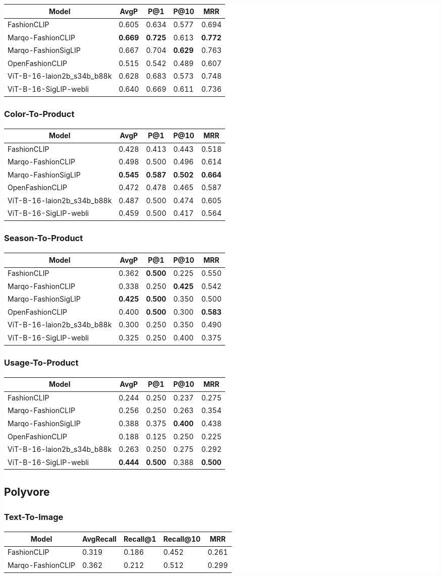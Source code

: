 | Model                      | AvgP      | P@1       | P@10      | MRR       |
|----------------------------|-----------|-----------|-----------|-----------|
| FashionCLIP                | 0.605     | 0.634     | 0.577     | 0.694     |
| Marqo-FashionCLIP          | **0.669** | **0.725** | 0.613     | **0.772** |
| Marqo-FashionSigLIP        | 0.667     | 0.704     | **0.629** | 0.763     |
| OpenFashionCLIP            | 0.515     | 0.542     | 0.489     | 0.607     |
| ViT-B-16-laion2b_s34b_b88k | 0.628     | 0.683     | 0.573     | 0.748     |
| ViT-B-16-SigLIP-webli      | 0.640     | 0.669     | 0.611     | 0.736     |
### Color-To-Product
| Model                      | AvgP      | P@1       | P@10      | MRR       |
|----------------------------|-----------|-----------|-----------|-----------|
| FashionCLIP                | 0.428     | 0.413     | 0.443     | 0.518     |
| Marqo-FashionCLIP          | 0.498     | 0.500     | 0.496     | 0.614     |
| Marqo-FashionSigLIP        | **0.545** | **0.587** | **0.502** | **0.664** |
| OpenFashionCLIP            | 0.472     | 0.478     | 0.465     | 0.587     |
| ViT-B-16-laion2b_s34b_b88k | 0.487     | 0.500     | 0.474     | 0.605     |
| ViT-B-16-SigLIP-webli      | 0.459     | 0.500     | 0.417     | 0.564     |
### Season-To-Product
| Model                      | AvgP      | P@1       | P@10      | MRR       |
|----------------------------|-----------|-----------|-----------|-----------|
| FashionCLIP                | 0.362     | **0.500** | 0.225     | 0.550     |
| Marqo-FashionCLIP          | 0.338     | 0.250     | **0.425** | 0.542     |
| Marqo-FashionSigLIP        | **0.425** | **0.500** | 0.350     | 0.500     |
| OpenFashionCLIP            | 0.400     | **0.500** | 0.300     | **0.583** |
| ViT-B-16-laion2b_s34b_b88k | 0.300     | 0.250     | 0.350     | 0.490     |
| ViT-B-16-SigLIP-webli      | 0.325     | 0.250     | 0.400     | 0.375     |
### Usage-To-Product
| Model                      | AvgP      | P@1       | P@10      | MRR       |
|----------------------------|-----------|-----------|-----------|-----------|
| FashionCLIP                | 0.244     | 0.250     | 0.237     | 0.275     |
| Marqo-FashionCLIP          | 0.256     | 0.250     | 0.263     | 0.354     |
| Marqo-FashionSigLIP        | 0.388     | 0.375     | **0.400** | 0.438     |
| OpenFashionCLIP            | 0.188     | 0.125     | 0.250     | 0.225     |
| ViT-B-16-laion2b_s34b_b88k | 0.263     | 0.250     | 0.275     | 0.292     |
| ViT-B-16-SigLIP-webli      | **0.444** | **0.500** | 0.388     | **0.500** |
## Polyvore
### Text-To-Image
| Model                      | AvgRecall   | Recall@1   | Recall@10   | MRR       |
|----------------------------|-------------|------------|-------------|-----------|
| FashionCLIP                | 0.319       | 0.186      | 0.452       | 0.261     |
| Marqo-FashionCLIP          | 0.362       | 0.212      | 0.512       | 0.299     |